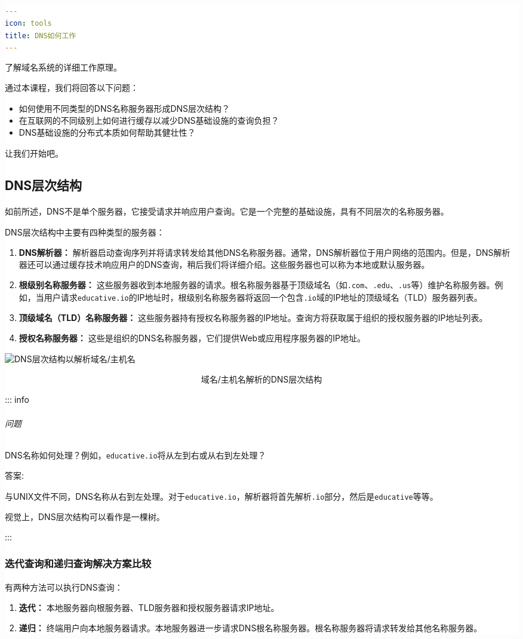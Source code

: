 ```yaml
---
icon: tools
title: DNS如何工作
---
```



了解域名系统的详细工作原理。

通过本课程，我们将回答以下问题：

- 如何使用不同类型的DNS名称服务器形成DNS层次结构？
- 在互联网的不同级别上如何进行缓存以减少DNS基础设施的查询负担？
- DNS基础设施的分布式本质如何帮助其健壮性？

让我们开始吧。

## DNS层次结构

如前所述，DNS不是单个服务器，它接受请求并响应用户查询。它是一个完整的基础设施，具有不同层次的名称服务器。

DNS层次结构中主要有四种类型的服务器：

1. **DNS解析器：** 解析器启动查询序列并将请求转发给其他DNS名称服务器。通常，DNS解析器位于用户网络的范围内。但是，DNS解析器还可以通过缓存技术响应用户的DNS查询，稍后我们将详细介绍。这些服务器也可以称为本地或默认服务器。

2. **根级别名称服务器：** 这些服务器收到本地服务器的请求。根名称服务器基于顶级域名（如`.com`、`.edu`、`.us`等）维护名称服务器。例如，当用户请求`educative.io`的IP地址时，根级别名称服务器将返回一个包含`.io`域的IP地址的顶级域名（TLD）服务器列表。

3. **顶级域名（TLD）名称服务器：** 这些服务器持有授权名称服务器的IP地址。查询方将获取属于组织的授权服务器的IP地址列表。

4. **授权名称服务器：** 这些是组织的DNS名称服务器，它们提供Web或应用程序服务器的IP地址。

![DNS层次结构以解析域名/主机名](/img/07-Domain%20Name%20System/QQ%E6%88%AA%E5%9B%BE20230406205130.png)

<center>域名/主机名解析的DNS层次结构</center>

::: info

###### 问题

DNS名称如何处理？例如，`educative.io`将从左到右或从右到左处理？

答案:

与UNIX文件不同，DNS名称从右到左处理。对于`educative.io`，解析器将首先解析`.io`部分，然后是`educative`等等。

视觉上，DNS层次结构可以看作是一棵树。

:::

### 迭代查询和递归查询解决方案比较

有两种方法可以执行DNS查询：

1. **迭代：** 本地服务器向根服务器、TLD服务器和授权服务器请求IP地址。

2. **递归：** 终端用户向本地服务器请求。本地服务器进一步请求DNS根名称服务器。根名称服务器将请求转发给其他名称服务器。
